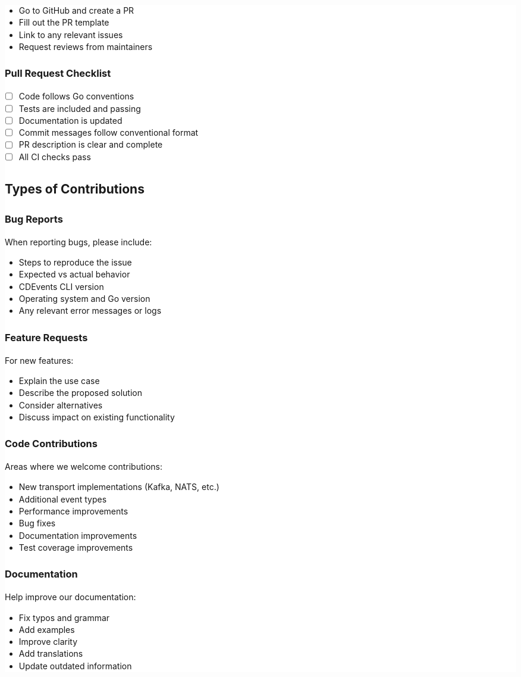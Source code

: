    - Go to GitHub and create a PR
   - Fill out the PR template
   - Link to any relevant issues
   - Request reviews from maintainers

### Pull Request Checklist

- [ ] Code follows Go conventions
- [ ] Tests are included and passing
- [ ] Documentation is updated
- [ ] Commit messages follow conventional format
- [ ] PR description is clear and complete
- [ ] All CI checks pass

## Types of Contributions

### Bug Reports

When reporting bugs, please include:

- Steps to reproduce the issue
- Expected vs actual behavior
- CDEvents CLI version
- Operating system and Go version
- Any relevant error messages or logs

### Feature Requests

For new features:

- Explain the use case
- Describe the proposed solution
- Consider alternatives
- Discuss impact on existing functionality

### Code Contributions

Areas where we welcome contributions:

- New transport implementations (Kafka, NATS, etc.)
- Additional event types
- Performance improvements
- Bug fixes
- Documentation improvements
- Test coverage improvements

### Documentation

Help improve our documentation:

- Fix typos and grammar
- Add examples
- Improve clarity
- Add translations
- Update outdated information

